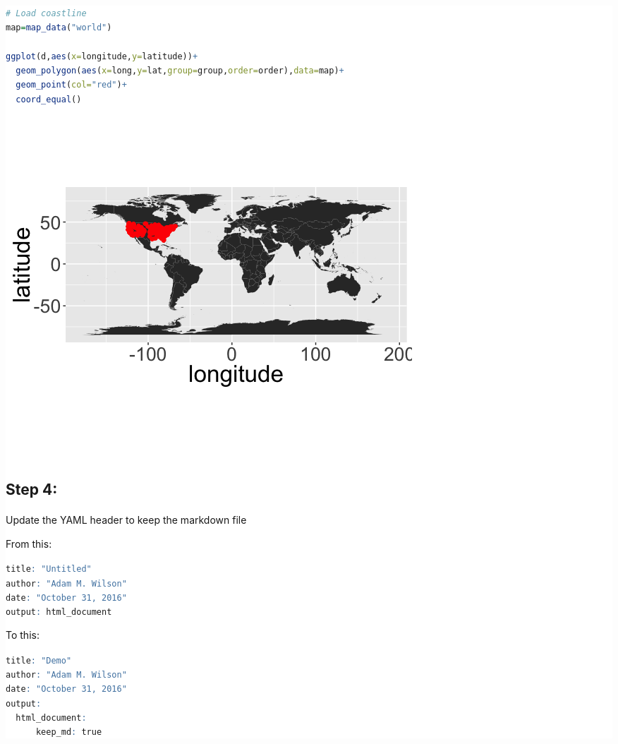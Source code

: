 
```r
# Load coastline
map=map_data("world")

ggplot(d,aes(x=longitude,y=latitude))+
  geom_polygon(aes(x=long,y=lat,group=group,order=order),data=map)+
  geom_point(col="red")+
  coord_equal()
```

![](07_Reproducibile_files/figure-html/unnamed-chunk-5-1.png)

## Step 4:
Update the YAML header to keep the markdown file

From this:

```r
title: "Untitled"
author: "Adam M. Wilson"
date: "October 31, 2016"
output: html_document
```

To this:

```r
title: "Demo"
author: "Adam M. Wilson"
date: "October 31, 2016"
output: 
  html_document:
      keep_md: true
```
